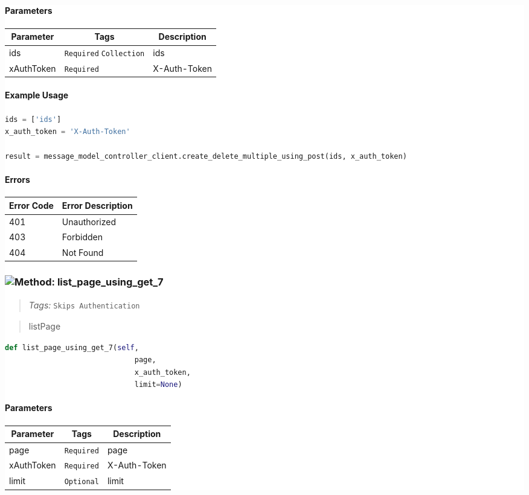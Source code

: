 #### Parameters

| Parameter | Tags | Description |
|-----------|------|-------------|
| ids |  ``` Required ```  ``` Collection ```  | ids |
| xAuthToken |  ``` Required ```  | X-Auth-Token |



#### Example Usage

```python
ids = ['ids']
x_auth_token = 'X-Auth-Token'

result = message_model_controller_client.create_delete_multiple_using_post(ids, x_auth_token)

```

#### Errors

| Error Code | Error Description |
|------------|-------------------|
| 401 | Unauthorized |
| 403 | Forbidden |
| 404 | Not Found |




### <a name="list_page_using_get_7"></a>![Method: ](https://apidocs.io/img/method.png ".MessageModelController.list_page_using_get_7") list_page_using_get_7

> *Tags:*  ``` Skips Authentication ``` 

> listPage

```python
def list_page_using_get_7(self,
                              page,
                              x_auth_token,
                              limit=None)
```

#### Parameters

| Parameter | Tags | Description |
|-----------|------|-------------|
| page |  ``` Required ```  | page |
| xAuthToken |  ``` Required ```  | X-Auth-Token |
| limit |  ``` Optional ```  | limit |
